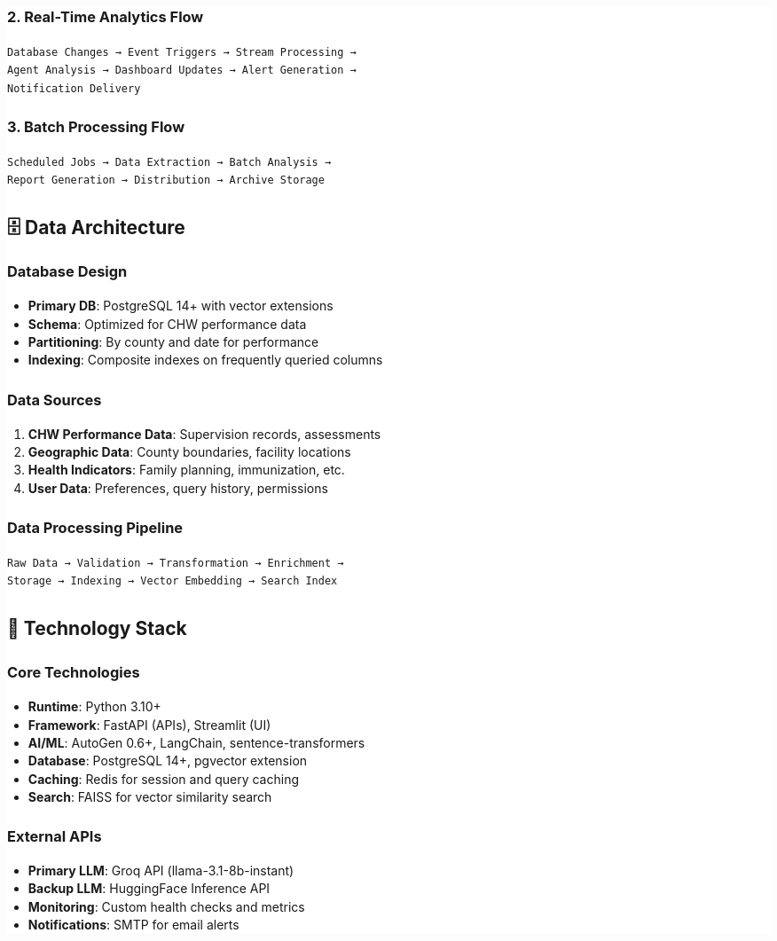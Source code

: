 ### 2. Real-Time Analytics Flow
```
Database Changes → Event Triggers → Stream Processing → 
Agent Analysis → Dashboard Updates → Alert Generation → 
Notification Delivery
```

### 3. Batch Processing Flow
```
Scheduled Jobs → Data Extraction → Batch Analysis → 
Report Generation → Distribution → Archive Storage
```

## 🗄️ Data Architecture

### Database Design
- **Primary DB**: PostgreSQL 14+ with vector extensions
- **Schema**: Optimized for CHW performance data
- **Partitioning**: By county and date for performance
- **Indexing**: Composite indexes on frequently queried columns

### Data Sources
1. **CHW Performance Data**: Supervision records, assessments
2. **Geographic Data**: County boundaries, facility locations
3. **Health Indicators**: Family planning, immunization, etc.
4. **User Data**: Preferences, query history, permissions

### Data Processing Pipeline
```
Raw Data → Validation → Transformation → Enrichment → 
Storage → Indexing → Vector Embedding → Search Index
```

## 🔧 Technology Stack

### Core Technologies
- **Runtime**: Python 3.10+
- **Framework**: FastAPI (APIs), Streamlit (UI)
- **AI/ML**: AutoGen 0.6+, LangChain, sentence-transformers
- **Database**: PostgreSQL 14+, pgvector extension
- **Caching**: Redis for session and query caching
- **Search**: FAISS for vector similarity search

### External APIs
- **Primary LLM**: Groq API (llama-3.1-8b-instant)
- **Backup LLM**: HuggingFace Inference API
- **Monitoring**: Custom health checks and metrics
- **Notifications**: SMTP for email alerts
